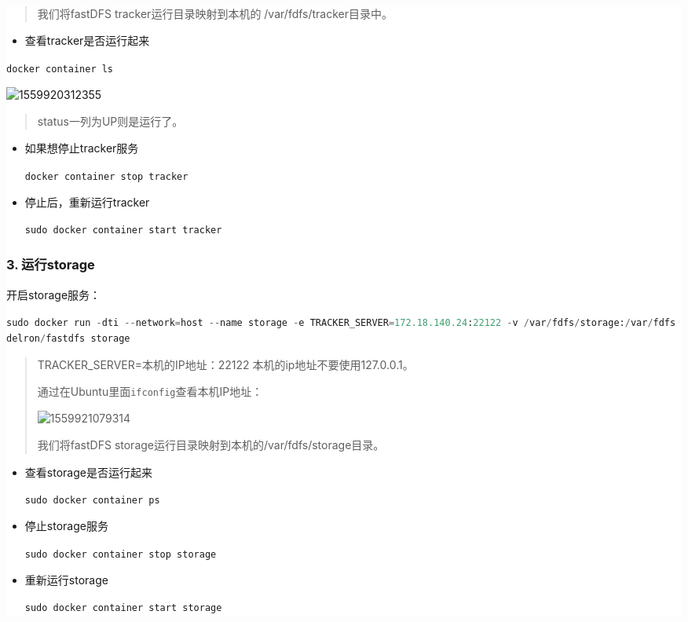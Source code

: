 > 我们将fastDFS tracker运行目录映射到本机的 /var/fdfs/tracker目录中。

* 查看tracker是否运行起来

~~~
docker container ls
~~~

![1559920312355](C:\Users\44801\AppData\Roaming\Typora\typora-user-images\1559920312355.png)

> status一列为UP则是运行了。

* 如果想停止tracker服务

  ~~~
  docker container stop tracker
  ~~~

  

* 停止后，重新运行tracker

  ~~~
  sudo docker container start tracker
  ~~~

  

### 3. 运行storage

开启storage服务：

```python
sudo docker run -dti --network=host --name storage -e TRACKER_SERVER=172.18.140.24:22122 -v /var/fdfs/storage:/var/fdfs delron/fastdfs storage
```

> TRACKER_SERVER=本机的IP地址：22122 本机的ip地址不要使用127.0.0.1。
>
> 通过在Ubuntu里面`ifconfig`查看本机IP地址：
>
> ![1559921079314](C:\Users\44801\AppData\Roaming\Typora\typora-user-images\1559921079314.png)
>
> 我们将fastDFS storage运行目录映射到本机的/var/fdfs/storage目录。

* 查看storage是否运行起来

  ~~~
  sudo docker container ps
  ~~~

* 停止storage服务

  ~~~
  sudo docker container stop storage
  ~~~

* 重新运行storage

  ~~~
  sudo docker container start storage
  ~~~
